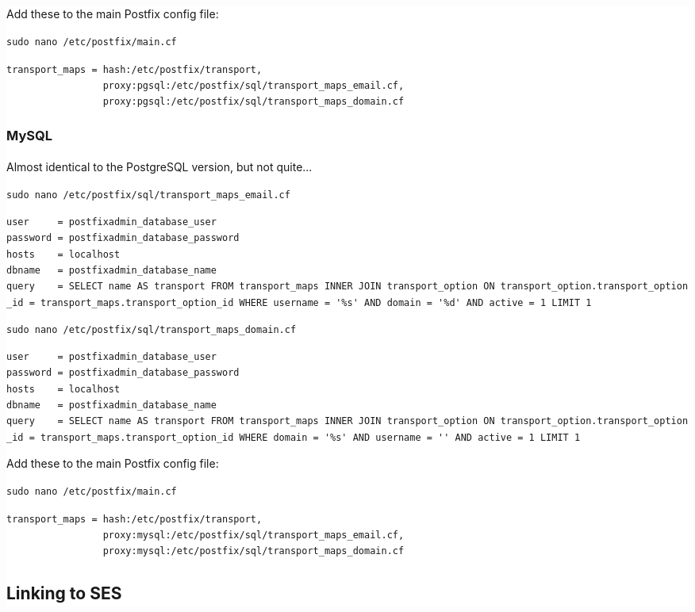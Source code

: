 Add these to the main Postfix config file:

```console
sudo nano /etc/postfix/main.cf
```

```
transport_maps = hash:/etc/postfix/transport,
                 proxy:pgsql:/etc/postfix/sql/transport_maps_email.cf,
                 proxy:pgsql:/etc/postfix/sql/transport_maps_domain.cf
```

### MySQL

Almost identical to the PostgreSQL version, but not quite...

```console
sudo nano /etc/postfix/sql/transport_maps_email.cf
```

```
user     = postfixadmin_database_user
password = postfixadmin_database_password
hosts    = localhost
dbname   = postfixadmin_database_name
query    = SELECT name AS transport FROM transport_maps INNER JOIN transport_option ON transport_option.transport_option_id = transport_maps.transport_option_id WHERE username = '%s' AND domain = '%d' AND active = 1 LIMIT 1
```

```console
sudo nano /etc/postfix/sql/transport_maps_domain.cf
```

```
user     = postfixadmin_database_user
password = postfixadmin_database_password
hosts    = localhost
dbname   = postfixadmin_database_name
query    = SELECT name AS transport FROM transport_maps INNER JOIN transport_option ON transport_option.transport_option_id = transport_maps.transport_option_id WHERE domain = '%s' AND username = '' AND active = 1 LIMIT 1
```

Add these to the main Postfix config file:

```console
sudo nano /etc/postfix/main.cf
```

```
transport_maps = hash:/etc/postfix/transport,
                 proxy:mysql:/etc/postfix/sql/transport_maps_email.cf,
                 proxy:mysql:/etc/postfix/sql/transport_maps_domain.cf
```

## Linking to SES
